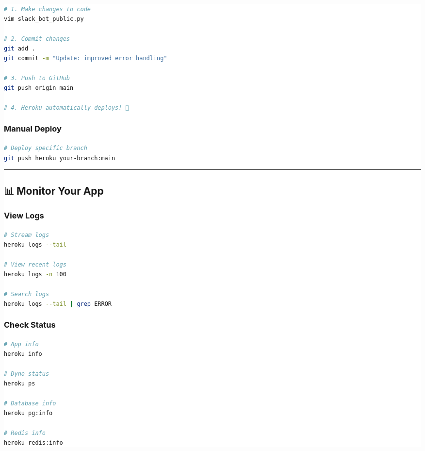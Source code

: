 ```bash
# 1. Make changes to code
vim slack_bot_public.py

# 2. Commit changes
git add .
git commit -m "Update: improved error handling"

# 3. Push to GitHub
git push origin main

# 4. Heroku automatically deploys! 🎉
```

### Manual Deploy

```bash
# Deploy specific branch
git push heroku your-branch:main
```

---

## 📊 Monitor Your App

### View Logs

```bash
# Stream logs
heroku logs --tail

# View recent logs
heroku logs -n 100

# Search logs
heroku logs --tail | grep ERROR
```

### Check Status

```bash
# App info
heroku info

# Dyno status
heroku ps

# Database info
heroku pg:info

# Redis info
heroku redis:info
```
